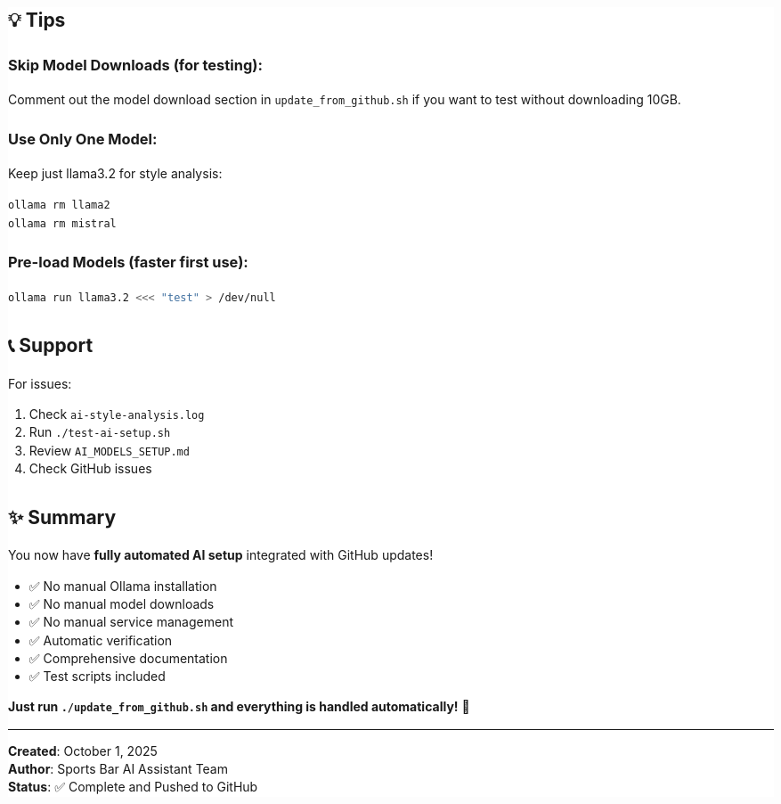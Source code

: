 ## 💡 Tips

### Skip Model Downloads (for testing):
Comment out the model download section in `update_from_github.sh` if you want to test without downloading 10GB.

### Use Only One Model:
Keep just llama3.2 for style analysis:
```bash
ollama rm llama2
ollama rm mistral
```

### Pre-load Models (faster first use):
```bash
ollama run llama3.2 <<< "test" > /dev/null
```

## 📞 Support

For issues:
1. Check `ai-style-analysis.log`
2. Run `./test-ai-setup.sh`
3. Review `AI_MODELS_SETUP.md`
4. Check GitHub issues

## ✨ Summary

You now have **fully automated AI setup** integrated with GitHub updates!

- ✅ No manual Ollama installation
- ✅ No manual model downloads
- ✅ No manual service management
- ✅ Automatic verification
- ✅ Comprehensive documentation
- ✅ Test scripts included

**Just run `./update_from_github.sh` and everything is handled automatically!** 🚀

---

**Created**: October 1, 2025  
**Author**: Sports Bar AI Assistant Team  
**Status**: ✅ Complete and Pushed to GitHub
